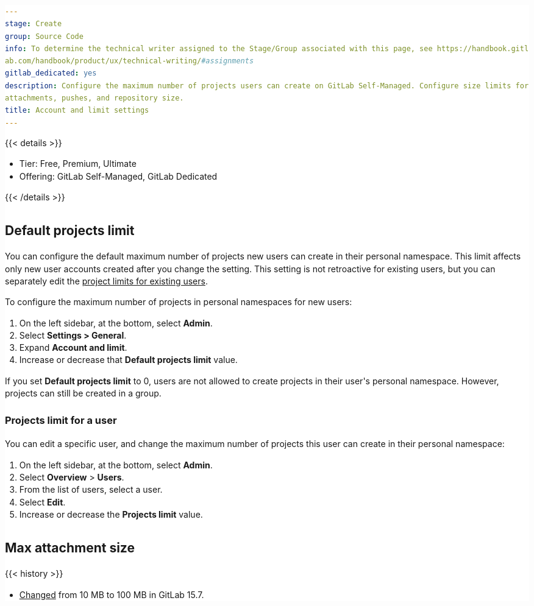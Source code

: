 ```yaml
---
stage: Create
group: Source Code
info: To determine the technical writer assigned to the Stage/Group associated with this page, see https://handbook.gitlab.com/handbook/product/ux/technical-writing/#assignments
gitlab_dedicated: yes
description: Configure the maximum number of projects users can create on GitLab Self-Managed. Configure size limits for attachments, pushes, and repository size.
title: Account and limit settings
---
```


{{< details >}}

- Tier: Free, Premium, Ultimate
- Offering: GitLab Self-Managed, GitLab Dedicated

{{< /details >}}

## Default projects limit

You can configure the default maximum number of projects new users can create in their
personal namespace. This limit affects only new user accounts created after you change
the setting. This setting is not retroactive for existing users, but you can separately edit
the [project limits for existing users](#projects-limit-for-a-user).

To configure the maximum number of projects in personal namespaces for new users:

1. On the left sidebar, at the bottom, select **Admin**.
1. Select **Settings > General**.
1. Expand **Account and limit**.
1. Increase or decrease that **Default projects limit** value.

If you set **Default projects limit** to 0, users are not allowed to create projects
in their user's personal namespace. However, projects can still be created in a group.

### Projects limit for a user

You can edit a specific user, and change the maximum number of projects this user
can create in their personal namespace:

1. On the left sidebar, at the bottom, select **Admin**.
1. Select **Overview** > **Users**.
1. From the list of users, select a user.
1. Select **Edit**.
1. Increase or decrease the **Projects limit** value.

## Max attachment size

{{< history >}}

- [Changed](https://gitlab.com/gitlab-org/gitlab/-/issues/20061) from 10 MB to 100 MB in GitLab 15.7.
